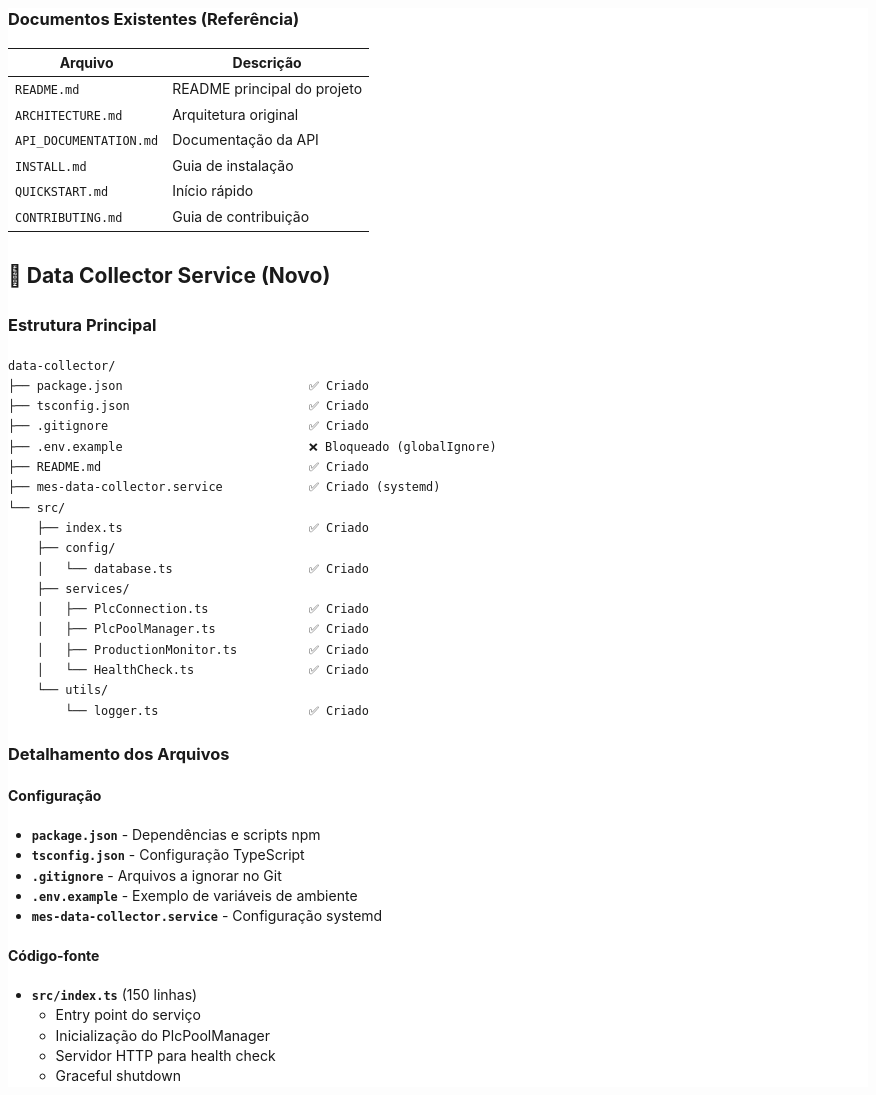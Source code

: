 ### Documentos Existentes (Referência)

| Arquivo | Descrição |
|---------|-----------|
| `README.md` | README principal do projeto |
| `ARCHITECTURE.md` | Arquitetura original |
| `API_DOCUMENTATION.md` | Documentação da API |
| `INSTALL.md` | Guia de instalação |
| `QUICKSTART.md` | Início rápido |
| `CONTRIBUTING.md` | Guia de contribuição |

## 🥧 Data Collector Service (Novo)

### Estrutura Principal

```
data-collector/
├── package.json                          ✅ Criado
├── tsconfig.json                         ✅ Criado
├── .gitignore                            ✅ Criado
├── .env.example                          ❌ Bloqueado (globalIgnore)
├── README.md                             ✅ Criado
├── mes-data-collector.service            ✅ Criado (systemd)
└── src/
    ├── index.ts                          ✅ Criado
    ├── config/
    │   └── database.ts                   ✅ Criado
    ├── services/
    │   ├── PlcConnection.ts              ✅ Criado
    │   ├── PlcPoolManager.ts             ✅ Criado
    │   ├── ProductionMonitor.ts          ✅ Criado
    │   └── HealthCheck.ts                ✅ Criado
    └── utils/
        └── logger.ts                     ✅ Criado
```

### Detalhamento dos Arquivos

#### Configuração
- **`package.json`** - Dependências e scripts npm
- **`tsconfig.json`** - Configuração TypeScript
- **`.gitignore`** - Arquivos a ignorar no Git
- **`.env.example`** - Exemplo de variáveis de ambiente
- **`mes-data-collector.service`** - Configuração systemd

#### Código-fonte
- **`src/index.ts`** (150 linhas)
  - Entry point do serviço
  - Inicialização do PlcPoolManager
  - Servidor HTTP para health check
  - Graceful shutdown
